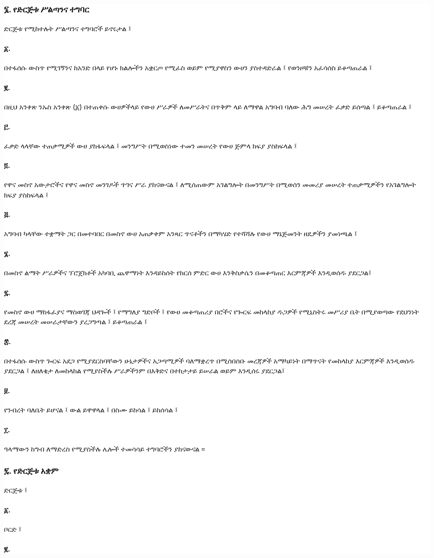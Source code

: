 ### ፮. የድርጅቱ ሥልጣንና ተግባር

ድርጅቱ የሚከተሉት ሥልጣንና ተግባሮች ይኖሩታል ፤

#### ፩.

በተፋሰሱ ውስጥ የሚገኝንና ከአንድ በላይ የሆኑ ክልሎችን አቋርጦ የሚፈስ ወይም የሚያዋስን ውሀን ያስተዳድራል ፤ የወንዞቹን አፈሳሰስ ይቆጣጠራል ፤

#### ፪.

በዚህ አንቀጽ ንኡስ አንቀጽ (፩) በተጠቀሱ ውሀዎችላይ የውሀ ሥራዎች ለመሥራትና በጥቅም ላይ ለማዋል አግባብ ባለው ሕግ መሠረት ፈቃድ ይሰጣል ፤ ይቆጣጠራል ፤

#### ፫.

ፈቃድ ላላቸው ተጠቃሚዎች ውሀ ያከፋፍላል ፤ መንግሥት በሚወስነው ተመን መሠረት የውሀ ጅምላ ክፍያ ያስከፍላል ፤

#### ፬.

የዋና መስኖ አውታሮችና የዋና መስኖ መንገዶች ጥገና ሥራ ያከናውናል ፤ ለሚሰጠውም አገልግሎት በመንግሥት በሚወሰን መመሪያ መሠረት ተጠቃሚዎችን የአገልግሎት ክፍያ ያስከፍላል ፤

#### ፭.

አግባብ ካላቸው ተቋማት ጋር በመተባበር በመስኖ ውሀ አጠቃቀም አንጻር ጥናቶችን በማካሄድ የተሻሻሉ የውሀ ማኔጅመንት ዘዴዎችን ያመነጫል ፤

#### ፮.

በመስኖ ልማት ሥራዎችና ፕሮጀክቶች አካባቢ ጨዋማነት እንዳይከሰት የከርሰ ምድር ውሀ እንቅስቃሴን በመቆጣጠር እርምጃዎች እንዲወሰዱ ያደርጋል፤

#### ፯.

የመስኖ ውሀ ማከፋፈያና ማስወገጃ ህዳጐች ፤ የማግለያ ግድቦች ፤ የውሀ መቆጣጠሪያ በሮችና የጐርፍ መከላከያ ዱጋዎች የሚኒስትሩ መሥሪያ ቤት በሚያወጣው የደህንነት ደረጃ መሠረት መሠራታቸውን ያረጋግጣል ፤ ይቆጣጠራል ፤

#### ፰.

በተፋሰሱ ውስጥ ጐርፍ አደጋ የሚያደርስባቸውን ሁኔታዎችና አጋጣሚዎች ባለማቋረጥ በሚሰበሰቡ መረጃዎች አማካይነት በማጥናት የመከላከያ እርምጃዎች እንዲወሰዱ ያደርጋል ፤ ለዘለቄታ ለመከላከል የሚያስችሉ ሥራዎችንም በእቅድና በተከታታይ ይሠራል ወይም እንዲሰሩ ያደርጋል፤

#### ፱.

የንብረት ባለቤት ይሆናል ፤ ውል ይዋዋላል ፤ በስሙ ይከሳል ፤ ይከሰሳል ፤

#### ፲.

ዓላማውን ከግብ ለማድረስ የሚያስችሉ ሌሎች ተመሳሳይ ተግባሮችን ያከናውናል ።

### ፯. የድርጅቱ አቋም

ድርጅቱ ፤

#### ፩.

ቦርድ ፤

#### ፪.

